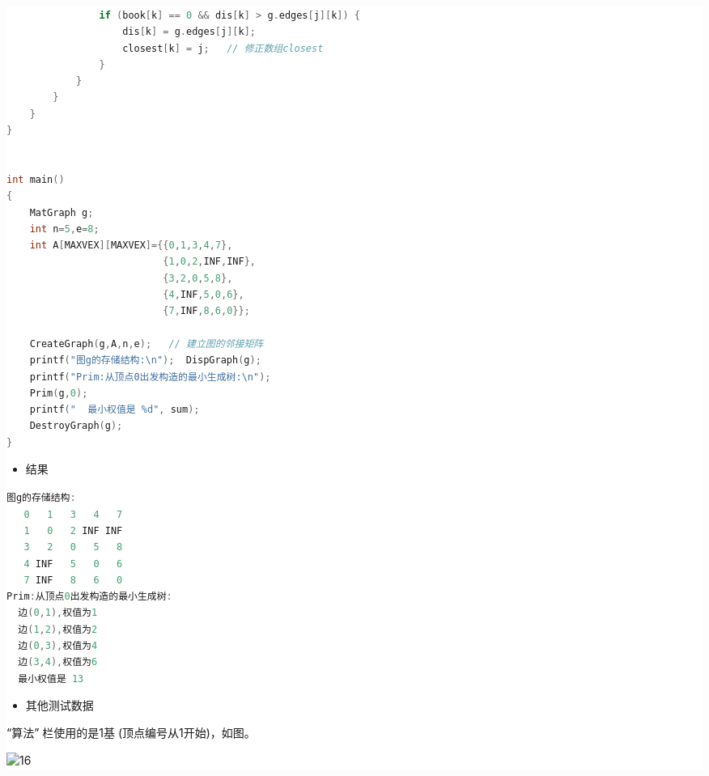 ```c
                if (book[k] == 0 && dis[k] > g.edges[j][k]) {
                    dis[k] = g.edges[j][k];
                    closest[k] = j;   // 修正数组closest
                }
            }
        }
    }
}


int main()
{
    MatGraph g;
    int n=5,e=8;
    int A[MAXVEX][MAXVEX]={{0,1,3,4,7},
                           {1,0,2,INF,INF},
                           {3,2,0,5,8},
                           {4,INF,5,0,6},
                           {7,INF,8,6,0}};

    CreateGraph(g,A,n,e);	// 建立图的邻接矩阵
    printf("图g的存储结构:\n");  DispGraph(g);
    printf("Prim:从顶点0出发构造的最小生成树:\n");
    Prim(g,0);
    printf("  最小权值是 %d", sum);
    DestroyGraph(g);
}
```

- 结果

```c
图g的存储结构:
   0   1   3   4   7
   1   0   2 INF INF
   3   2   0   5   8
   4 INF   5   0   6
   7 INF   8   6   0
Prim:从顶点0出发构造的最小生成树:
  边(0,1),权值为1
  边(1,2),权值为2
  边(0,3),权值为4
  边(3,4),权值为6
  最小权值是 13
```



- 其他测试数据

“算法” 栏使用的是1基 (顶点编号从1开始)，如图。

![16](https://github.com/kyrian330/Data-Structure-Algorithm/blob/main/%E6%95%B0%E6%8D%AE%E7%BB%93%E6%9E%84/img/%E5%9B%BE/16.png)
